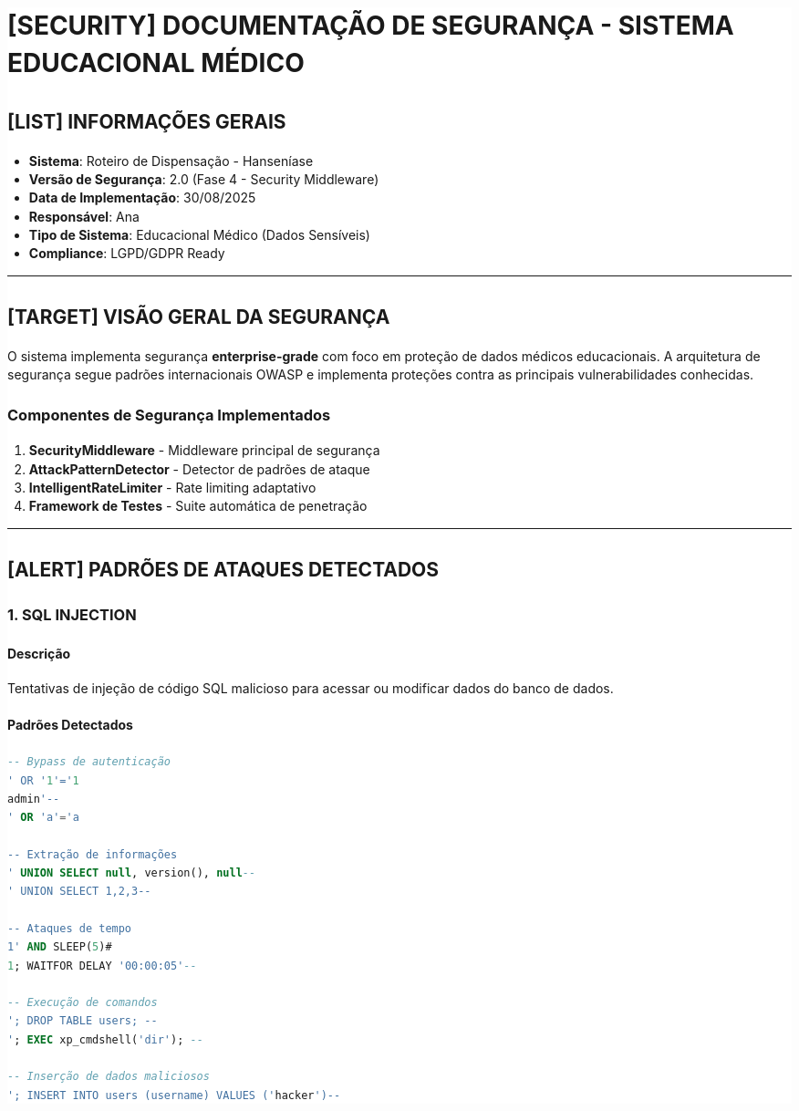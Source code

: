 # [SECURITY] DOCUMENTAÇÃO DE SEGURANÇA - SISTEMA EDUCACIONAL MÉDICO

## [LIST] **INFORMAÇÕES GERAIS**

- **Sistema**: Roteiro de Dispensação - Hanseníase
- **Versão de Segurança**: 2.0 (Fase 4 - Security Middleware)
- **Data de Implementação**: 30/08/2025
- **Responsável**: Ana
- **Tipo de Sistema**: Educacional Médico (Dados Sensíveis)
- **Compliance**: LGPD/GDPR Ready

---

## [TARGET] **VISÃO GERAL DA SEGURANÇA**

O sistema implementa segurança **enterprise-grade** com foco em proteção de dados médicos educacionais. A arquitetura de segurança segue padrões internacionais OWASP e implementa proteções contra as principais vulnerabilidades conhecidas.

### **Componentes de Segurança Implementados**

1. **SecurityMiddleware** - Middleware principal de segurança
2. **AttackPatternDetector** - Detector de padrões de ataque
3. **IntelligentRateLimiter** - Rate limiting adaptativo
4. **Framework de Testes** - Suite automática de penetração

---

## [ALERT] **PADRÕES DE ATAQUES DETECTADOS**

### **1. SQL INJECTION**

#### **Descrição**
Tentativas de injeção de código SQL malicioso para acessar ou modificar dados do banco de dados.

#### **Padrões Detectados**
```sql
-- Bypass de autenticação
' OR '1'='1
admin'--
' OR 'a'='a

-- Extração de informações
' UNION SELECT null, version(), null--
' UNION SELECT 1,2,3--

-- Ataques de tempo
1' AND SLEEP(5)#
1; WAITFOR DELAY '00:00:05'--

-- Execução de comandos
'; DROP TABLE users; --
'; EXEC xp_cmdshell('dir'); --

-- Inserção de dados maliciosos
'; INSERT INTO users (username) VALUES ('hacker')--
```
